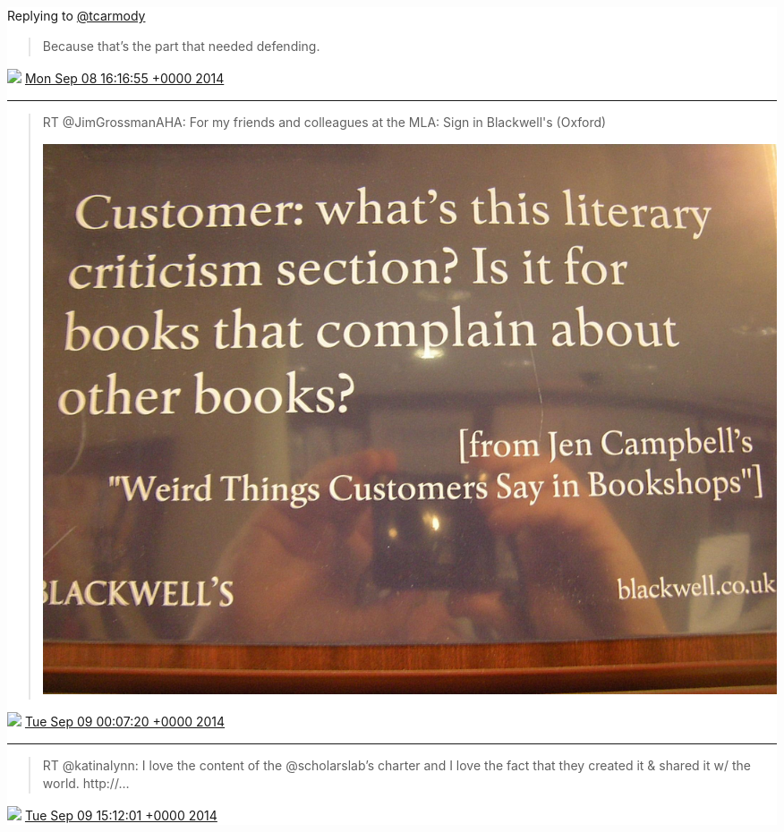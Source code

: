 Replying to [@tcarmody](https://twitter.com/tcarmody/status/509012058336010240)

> Because that’s the part that needed defending\.

<img src="../../media/tweet.ico" width="12" /> [Mon Sep 08 16:16:55 +0000 2014](https://twitter.com/kfitz/status/509012516459253760)

----

> RT @JimGrossmanAHA: For my friends and colleagues at the MLA: Sign in Blackwell's \(Oxford\) 
> 
> ![](../../media/509130898613477376-Bwyl5obCMAAd7Kh.jpg)

<img src="../../media/tweet.ico" width="12" /> [Tue Sep 09 00:07:20 +0000 2014](https://twitter.com/kfitz/status/509130898613477376)

----

> RT @katinalynn: I love the content of the @scholarslab’s charter and I love the fact that they created it &amp; shared it w/ the world\. http://…

<img src="../../media/tweet.ico" width="12" /> [Tue Sep 09 15:12:01 +0000 2014](https://twitter.com/kfitz/status/509358569418813440)
